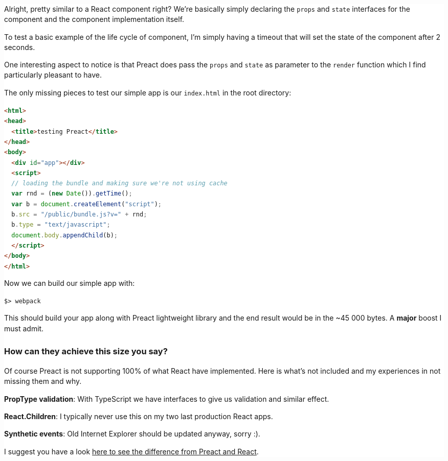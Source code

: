 Alright, pretty similar to a React component right? We’re basically simply
declaring the `props` and `state` interfaces for the component and the component
implementation itself.

To test a basic example of the life cycle of component, I’m simply having a
timeout that will set the state of the component after 2 seconds.

One interesting aspect to notice is that Preact does pass the `props` and
`state` as parameter to the `render` function which I find particularly pleasant
to have.

The only missing pieces to test our simple app is our `index.html` in the root
directory:

```html
<html>
<head>
  <title>testing Preact</title>
</head>
<body>
  <div id="app"></div>
  <script>
  // loading the bundle and making sure we're not using cache
  var rnd = (new Date()).getTime();
  var b = document.createElement("script");
  b.src = "/public/bundle.js?v=" + rnd;
  b.type = "text/javascript";
  document.body.appendChild(b);
  </script>
</body>
</html>
```

Now we can build our simple app with:

```shell
$> webpack
```

This should build your app along with Preact lightweight library and the end
result would be in the ~45 000 bytes. A **major** boost I must admit.

### How can they achieve this size you say?

Of course Preact is not supporting 100% of what React have implemented. Here is
what’s not included and my experiences in not missing them and why.

**PropType validation**: With TypeScript we have interfaces to give us
validation and similar effect.

**React.Children**: I typically never use this on my two last production React
apps.

**Synthetic events**: Old Internet Explorer should be updated anyway, sorry :).

I suggest you have a look [here to see the difference from Preact and
React](https://github.com/developit/preact/wiki/Differences-to-React).

